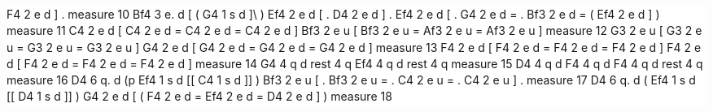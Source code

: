 F4     2        e     d  ]     .
measure 10
Bf4    3        e.    d  [     (
G4     1        s     d  ]\    )
Ef4    2        e     d  [     .
D4     2        e     d  ]     .
Ef4    2        e     d  [     .
G4     2        e     d  =     .
Bf3    2        e     d  =     (
Ef4    2        e     d  ]     )
measure 11
C4     2        e     d  [
C4     2        e     d  =
C4     2        e     d  =
C4     2        e     d  ]
Bf3    2        e     u  [
Bf3    2        e     u  =
Af3    2        e     u  =
Af3    2        e     u  ]
measure 12
G3     2        e     u  [
G3     2        e     u  =
G3     2        e     u  =
G3     2        e     u  ]
G4     2        e     d  [
G4     2        e     d  =
G4     2        e     d  =
G4     2        e     d  ]
measure 13
F4     2        e     d  [
F4     2        e     d  =
F4     2        e     d  =
F4     2        e     d  ]
F4     2        e     d  [
F4     2        e     d  =
F4     2        e     d  =
F4     2        e     d  ]
measure 14
G4     4        q     d
rest   4        q
Ef4    4        q     d
rest   4        q
measure 15
D4     4        q     d
F4     4        q     d
F4     4        q     d
rest   4        q
measure 16
D4     6        q.    d        (p
Ef4    1        s     d  [[
C4     1        s     d  ]]    )
Bf3    2        e     u  [     .
Bf3    2        e     u  =     .
C4     2        e     u  =     .
C4     2        e     u  ]     .
measure 17
D4     6        q.    d        (
Ef4    1        s     d  [[
D4     1        s     d  ]]    )
G4     2        e     d  [     (
F4     2        e     d  =
Ef4    2        e     d  =
D4     2        e     d  ]     )
measure 18